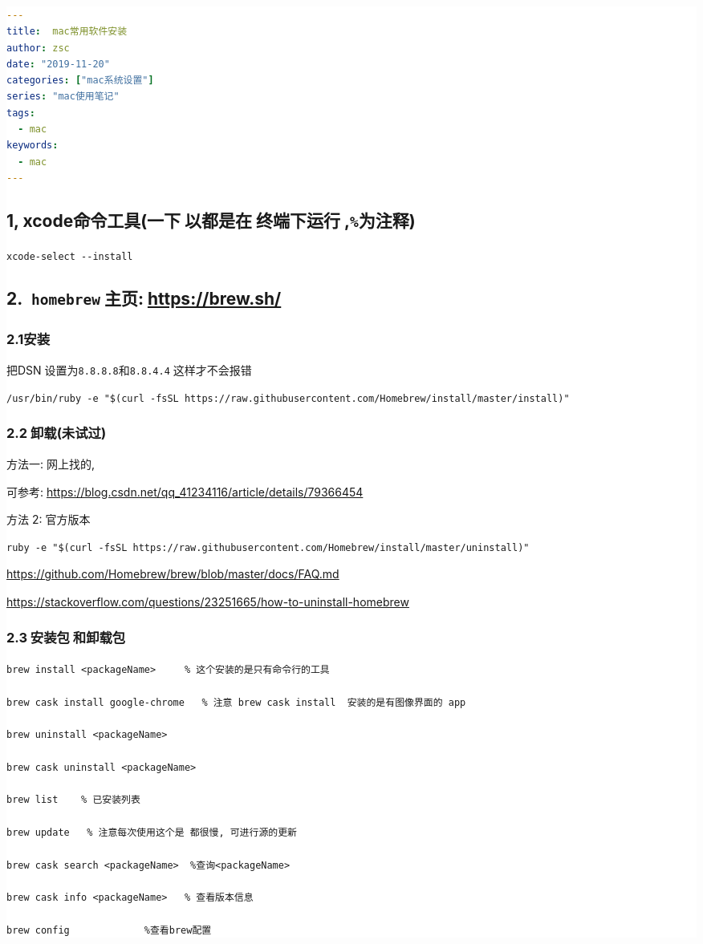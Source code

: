 ```yaml
---
title:  mac常用软件安装
author: zsc
date: "2019-11-20"
categories: ["mac系统设置"]
series: "mac使用笔记"
tags:
  - mac
keywords:
  - mac
---
```


## 1, xcode命令工具(一下 以都是在 终端下运行 ,`%`为注释)

```
xcode-select --install
```

## 2.` homebrew` 主页:  https://brew.sh/

### 2.1安装

把DSN 设置为`8.8.8.8`和`8.8.4.4` 这样才不会报错

```
/usr/bin/ruby -e "$(curl -fsSL https://raw.githubusercontent.com/Homebrew/install/master/install)"
```

### 2.2 卸载(未试过)

方法一: 网上找的,

可参考: https://blog.csdn.net/qq_41234116/article/details/79366454

方法 2: 官方版本

```
ruby -e "$(curl -fsSL https://raw.githubusercontent.com/Homebrew/install/master/uninstall)"
```

https://github.com/Homebrew/brew/blob/master/docs/FAQ.md 

https://stackoverflow.com/questions/23251665/how-to-uninstall-homebrew



### 2.3 安装包 和卸载包

```
brew install <packageName>     % 这个安装的是只有命令行的工具

brew cask install google-chrome   % 注意 brew cask install  安装的是有图像界面的 app

brew uninstall <packageName>

brew cask uninstall <packageName>

brew list    % 已安装列表

brew update   % 注意每次使用这个是 都很慢, 可进行源的更新

brew cask search <packageName>  %查询<packageName>

brew cask info <packageName>   % 查看版本信息

brew config             %查看brew配置
```